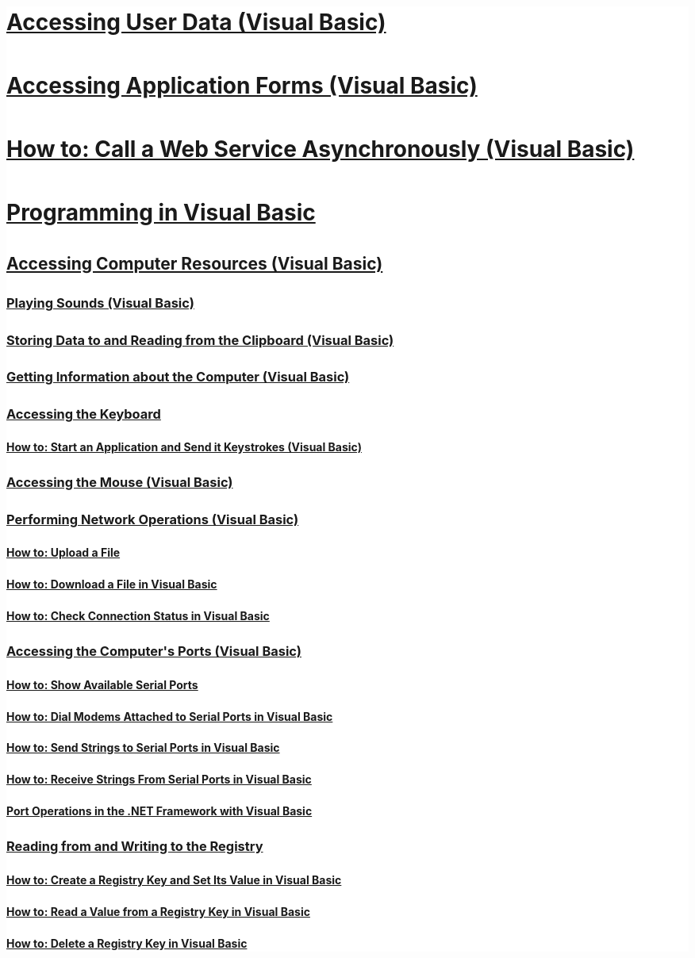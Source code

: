 # [Accessing User Data (Visual Basic)](accessing-user-data.md)
# [Accessing Application Forms (Visual Basic)](accessing-application-forms.md)
# [How to: Call a Web Service Asynchronously (Visual Basic)](how-to-call-a-web-service-asynchronously.md)
# [Programming in Visual Basic](TocOutOfQuery)
## [Accessing Computer Resources (Visual Basic)](index.md)
### [Playing Sounds (Visual Basic)](playing-sounds.md)
### [Storing Data to and Reading from the Clipboard (Visual Basic)](storing-data-to-and-reading-from-the-clipboard.md)
### [Getting Information about the Computer (Visual Basic)](getting-information-about-the-computer.md)
### [Accessing the Keyboard](TocOutOfQuery)
#### [How to: Start an Application and Send it Keystrokes (Visual Basic)](how-to-start-an-application-and-send-it-keystrokes.md)
### [Accessing the Mouse (Visual Basic)](accessing-the-mouse.md)
### [Performing Network Operations (Visual Basic)](performing-network-operations.md)
#### [How to: Upload a File](TocOutOfQuery)
#### [How to: Download a File in Visual Basic](how-to-download-a-file.md)
#### [How to: Check Connection Status in Visual Basic](how-to-check-connection-status.md)
### [Accessing the Computer's Ports (Visual Basic)](accessing-the-computer-s-ports.md)
#### [How to: Show Available Serial Ports](TocOutOfQuery)
#### [How to: Dial Modems Attached to Serial Ports in Visual Basic](how-to-dial-modems-attached-to-serial-ports.md)
#### [How to: Send Strings to Serial Ports in Visual Basic](how-to-send-strings-to-serial-ports.md)
#### [How to: Receive Strings From Serial Ports in Visual Basic](how-to-receive-strings-from-serial-ports.md)
#### [Port Operations in the .NET Framework with Visual Basic](port-operations-in-the-net-framework.md)
### [Reading from and Writing to the Registry](TocOutOfQuery)
#### [How to: Create a Registry Key and Set Its Value in Visual Basic](how-to-create-a-registry-key-and-set-its-value.md)
#### [How to: Read a Value from a Registry Key in Visual Basic](how-to-read-a-value-from-a-registry-key.md)
#### [How to: Delete a Registry Key in Visual Basic](how-to-delete-a-registry-key.md)